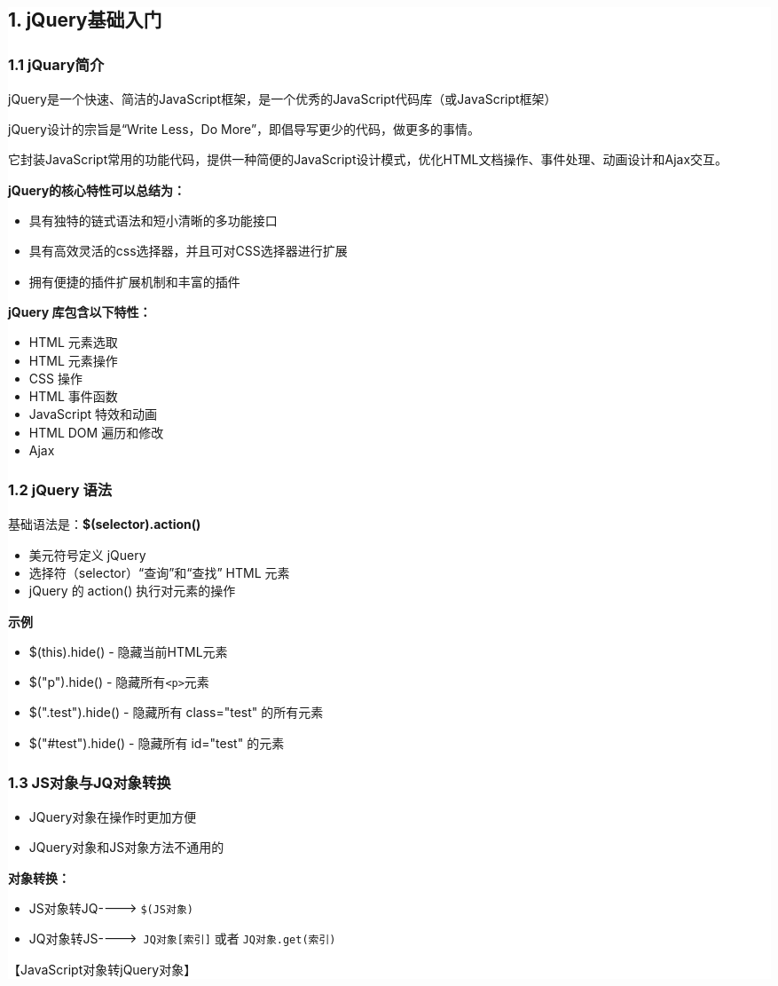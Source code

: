 ## 1. jQuery基础入门

### 1.1 jQuary简介

jQuery是一个快速、简洁的JavaScript框架，是一个优秀的JavaScript代码库（或JavaScript框架）

jQuery设计的宗旨是“Write Less，Do More”，即倡导写更少的代码，做更多的事情。

它封装JavaScript常用的功能代码，提供一种简便的JavaScript设计模式，优化HTML文档操作、事件处理、动画设计和Ajax交互。

**jQuery的核心特性可以总结为：**

- 具有独特的链式语法和短小清晰的多功能接口

- 具有高效灵活的css选择器，并且可对CSS选择器进行扩展

- 拥有便捷的插件扩展机制和丰富的插件

**jQuery 库包含以下特性：**

- HTML 元素选取
- HTML 元素操作
- CSS 操作
- HTML 事件函数
- JavaScript 特效和动画
- HTML DOM 遍历和修改
- Ajax

### 1.2 jQuery 语法

基础语法是：**$(selector).action()**

- 美元符号定义 jQuery
- 选择符（selector）“查询”和“查找” HTML 元素
- jQuery 的 action() 执行对元素的操作

**示例**

- $(this).hide() - 隐藏当前HTML元素

- $("p").hide() - 隐藏所有`<p>`元素

- $(".test").hide() - 隐藏所有 class="test" 的所有元素

- $("#test").hide() - 隐藏所有 id="test" 的元素

### 1.3 JS对象与JQ对象转换

- JQuery对象在操作时更加方便

- JQuery对象和JS对象方法不通用的

**对象转换：**

- JS对象转JQ----> `$(JS对象)`

- JQ对象转JS---->` JQ对象[索引]`  或者  `JQ对象.get(索引)`

【JavaScript对象转jQuery对象】
